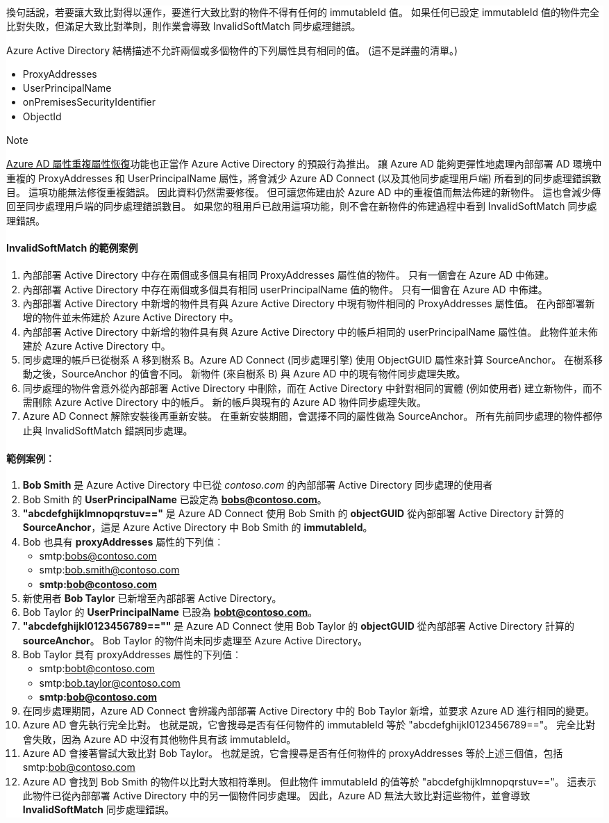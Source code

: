 換句話說，若要讓大致比對得以運作，要進行大致比對的物件不得有任何的 immutableId 值。 如果任何已設定 immutableId 值的物件完全比對失敗，但滿足大致比對準則，則作業會導致 InvalidSoftMatch 同步處理錯誤。

Azure Active Directory 結構描述不允許兩個或多個物件的下列屬性具有相同的值。 \(這不是詳盡的清單。\)

* ProxyAddresses
* UserPrincipalName
* onPremisesSecurityIdentifier
* ObjectId

> [!NOTE]
> [Azure AD 屬性重複屬性恢復](active-directory-aadconnectsyncservice-duplicate-attribute-resiliency.md)功能也正當作 Azure Active Directory 的預設行為推出。  讓 Azure AD 能夠更彈性地處理內部部署 AD 環境中重複的 ProxyAddresses 和 UserPrincipalName 屬性，將會減少 Azure AD Connect (以及其他同步處理用戶端) 所看到的同步處理錯誤數目。 這項功能無法修復重複錯誤。 因此資料仍然需要修復。 但可讓您佈建由於 Azure AD 中的重複值而無法佈建的新物件。 這也會減少傳回至同步處理用戶端的同步處理錯誤數目。
> 如果您的租用戶已啟用這項功能，則不會在新物件的佈建過程中看到 InvalidSoftMatch 同步處理錯誤。
>
>

#### <a name="example-scenarios-for-invalidsoftmatch"></a>InvalidSoftMatch 的範例案例
1. 內部部署 Active Directory 中存在兩個或多個具有相同 ProxyAddresses 屬性值的物件。 只有一個會在 Azure AD 中佈建。
2. 內部部署 Active Directory 中存在兩個或多個具有相同 userPrincipalName 值的物件。 只有一個會在 Azure AD 中佈建。
3. 內部部署 Active Directory 中新增的物件具有與 Azure Active Directory 中現有物件相同的 ProxyAddresses 屬性值。 在內部部署新增的物件並未佈建於 Azure Active Directory 中。
4. 內部部署 Active Directory 中新增的物件具有與 Azure Active Directory 中的帳戶相同的 userPrincipalName 屬性值。 此物件並未佈建於 Azure Active Directory 中。
5. 同步處理的帳戶已從樹系 A 移到樹系 B。Azure AD Connect (同步處理引擎) 使用 ObjectGUID 屬性來計算 SourceAnchor。 在樹系移動之後，SourceAnchor 的值會不同。 新物件 (來自樹系 B) 與 Azure AD 中的現有物件同步處理失敗。
6. 同步處理的物件會意外從內部部署 Active Directory 中刪除，而在 Active Directory 中針對相同的實體 (例如使用者) 建立新物件，而不需刪除 Azure Active Directory 中的帳戶。 新的帳戶與現有的 Azure AD 物件同步處理失敗。
7. Azure AD Connect 解除安裝後再重新安裝。 在重新安裝期間，會選擇不同的屬性做為 SourceAnchor。 所有先前同步處理的物件都停止與 InvalidSoftMatch 錯誤同步處理。

#### <a name="example-case"></a>範例案例︰
1. **Bob Smith** 是 Azure Active Directory 中已從 *contoso.com* 的內部部署 Active Directory 同步處理的使用者
2. Bob Smith 的 **UserPrincipalName** 已設定為 **bobs@contoso.com**。
3. **"abcdefghijklmnopqrstuv=="** 是 Azure AD Connect 使用 Bob Smith 的 **objectGUID** 從內部部署 Active Directory 計算的 **SourceAnchor**，這是 Azure Active Directory 中 Bob Smith 的 **immutableId**。
4. Bob 也具有 **proxyAddresses** 屬性的下列值︰
   * smtp:bobs@contoso.com
   * smtp:bob.smith@contoso.com
   * **smtp:bob@contoso.com**
5. 新使用者 **Bob Taylor** 已新增至內部部署 Active Directory。
6. Bob Taylor 的 **UserPrincipalName** 已設為 **bobt@contoso.com**。
7. **"abcdefghijkl0123456789==""** 是 Azure AD Connect 使用 Bob Taylor 的 **objectGUID** 從內部部署 Active Directory 計算的 **sourceAnchor**。 Bob Taylor 的物件尚未同步處理至 Azure Active Directory。
8. Bob Taylor 具有 proxyAddresses 屬性的下列值︰
   * smtp:bobt@contoso.com
   * smtp:bob.taylor@contoso.com
   * **smtp:bob@contoso.com**
9. 在同步處理期間，Azure AD Connect 會辨識內部部署 Active Directory 中的 Bob Taylor 新增，並要求 Azure AD 進行相同的變更。
10. Azure AD 會先執行完全比對。 也就是說，它會搜尋是否有任何物件的 immutableId 等於 "abcdefghijkl0123456789=="。 完全比對會失敗，因為 Azure AD 中沒有其他物件具有該 immutableId。
11. Azure AD 會接著嘗試大致比對 Bob Taylor。 也就是說，它會搜尋是否有任何物件的 proxyAddresses 等於上述三個值，包括 smtp:bob@contoso.com
12. Azure AD 會找到 Bob Smith 的物件以比對大致相符準則。 但此物件 immutableId 的值等於 "abcdefghijklmnopqrstuv=="。 這表示此物件已從內部部署 Active Directory 中的另一個物件同步處理。 因此，Azure AD 無法大致比對這些物件，並會導致 **InvalidSoftMatch** 同步處理錯誤。
